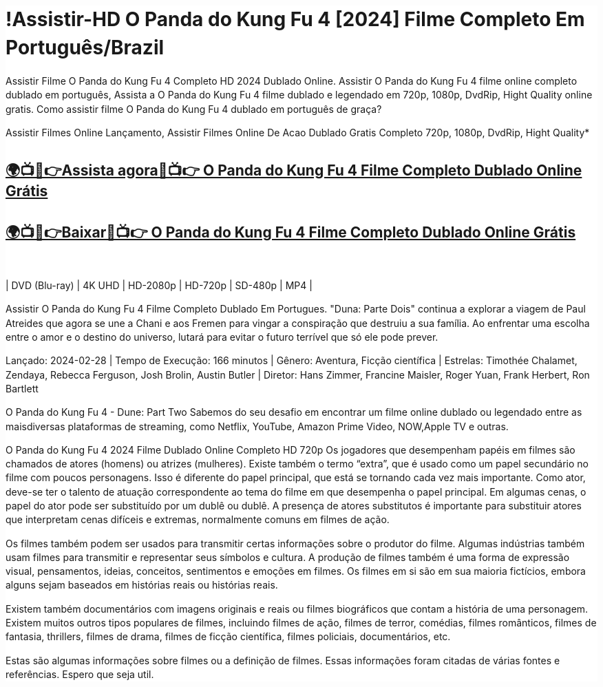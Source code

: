 <h1>!Assistir-HD O Panda do Kung Fu 4 [2024] Filme Completo Em Português/Brazil</h1>

Assistir Filme O Panda do Kung Fu 4  Completo HD 2024 Dublado Online. Assistir O Panda do Kung Fu 4  filme online completo dublado em português, Assista a O Panda do Kung Fu 4  filme dublado e legendado em 720p, 1080p, DvdRip, Hight Quality online gratis. Como assistir filme O Panda do Kung Fu 4  dublado em português de graça?

Assistir Filmes Online Lançamento, Assistir Filmes Online De Acao Dublado Gratis Completo 720p, 1080p, DvdRip, Hight Quality*


<h2 class="heading-element" dir="auto"><a href="https://t.co/D0QvgsPrhM" rel="nofollow">🌍📺📱👉Assista agora🔴📺👉 O Panda do Kung Fu 4 Filme Completo Dublado Online Grátis</a></h2>

<h2 class="heading-element" dir="auto"><a href="https://t.co/D0QvgsPrhM" rel="nofollow">🌍📺📱👉Baixar🔴📺👉 O Panda do Kung Fu 4 Filme Completo Dublado Online Grátis</a></h2>

<a href="https://t.co/BtuwxiOXdu" rel="nofollow"><img src="https://camo.githubusercontent.com/15786e5906b59b147064f232e20c72ab28618fa4cbf81b8f23f58fbc50995f60/68747470733a2f2f62616e676c617264696172792e636f6d2f77702d636f6e74656e742f75706c6f6164732f323032342f30312f6d6f76696568756268712e676966" alt="" style="max-width: 100%;"></a>

| DVD (Blu-ray) | 4K UHD | HD-2080p | HD-720p | SD-480p | MP4 |

Assistir O Panda do Kung Fu 4  Filme Completo Dublado Em Portugues. "Duna: Parte Dois" continua a explorar a viagem de Paul Atreides que agora se une a Chani e aos Fremen para vingar a conspiração que destruiu a sua família. Ao enfrentar uma escolha entre o amor e o destino do universo, lutará para evitar o futuro terrível que só ele pode prever.

Lançado: 2024-02-28 | Tempo de Execução: 166 minutos | Gênero: Aventura, Ficção científica | Estrelas: Timothée Chalamet, Zendaya, Rebecca Ferguson, Josh Brolin, Austin Butler | Diretor: Hans Zimmer, Francine Maisler, Roger Yuan, Frank Herbert, Ron Bartlett

O Panda do Kung Fu 4  - Dune: Part Two Sabemos do seu desafio em encontrar um filme online dublado ou legendado entre as maisdiversas plataformas de streaming, como Netflix, YouTube, Amazon Prime Video, NOW,Apple TV e outras.

O Panda do Kung Fu 4  2024 Filme Dublado Online Completo HD 720p Os jogadores que desempenham papéis em filmes são chamados de atores (homens) ou atrizes (mulheres). Existe também o termo “extra”, que é usado como um papel secundário no filme com poucos personagens. Isso é diferente do papel principal, que está se tornando cada vez mais importante. Como ator, deve-se ter o talento de atuação correspondente ao tema do filme em que desempenha o papel principal. Em algumas cenas, o papel do ator pode ser substituído por um dublê ou dublê. A presença de atores substitutos é importante para substituir atores que interpretam cenas difíceis e extremas, normalmente comuns em filmes de ação.

Os filmes também podem ser usados para transmitir certas informações sobre o produtor do filme. Algumas indústrias também usam filmes para transmitir e representar seus símbolos e cultura. A produção de filmes também é uma forma de expressão visual, pensamentos, ideias, conceitos, sentimentos e emoções em filmes. Os filmes em si são em sua maioria fictícios, embora alguns sejam baseados em histórias reais ou histórias reais.

Existem também documentários com imagens originais e reais ou filmes biográficos que contam a história de uma personagem. Existem muitos outros tipos populares de filmes, incluindo filmes de ação, filmes de terror, comédias, filmes românticos, filmes de fantasia, thrillers, filmes de drama, filmes de ficção científica, filmes policiais, documentários, etc.

Estas são algumas informações sobre filmes ou a definição de filmes. Essas informações foram citadas de várias fontes e referências. Espero que seja util.
